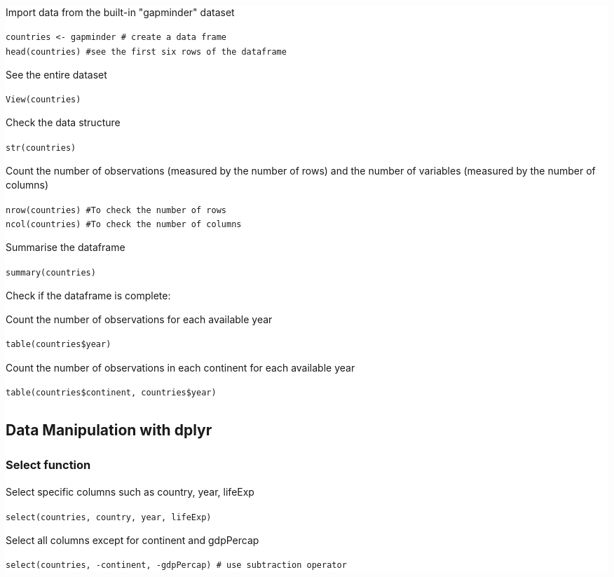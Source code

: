 
Import data from the built-in "gapminder" dataset
```{r}
countries <- gapminder # create a data frame
head(countries) #see the first six rows of the dataframe 
```


See the entire dataset
```{r}
View(countries)
```


Check the data structure
```{r}
str(countries)
```

Count the number of observations (measured by the number of rows) and the number of variables (measured by the number of columns)
```{r}
nrow(countries) #To check the number of rows
ncol(countries) #To check the number of columns
```


Summarise the dataframe
```{r}
summary(countries)
```

Check if the dataframe is complete:

Count the number of observations for each available year
```{r}
table(countries$year)
```


Count the number of observations in each continent for each available year 
```{r}
table(countries$continent, countries$year)
```


## Data Manipulation with dplyr


### Select function

Select specific columns such as country, year, lifeExp
```{r}
select(countries, country, year, lifeExp)
```


Select all columns except for continent and gdpPercap
```{r}
select(countries, -continent, -gdpPercap) # use subtraction operator
```

